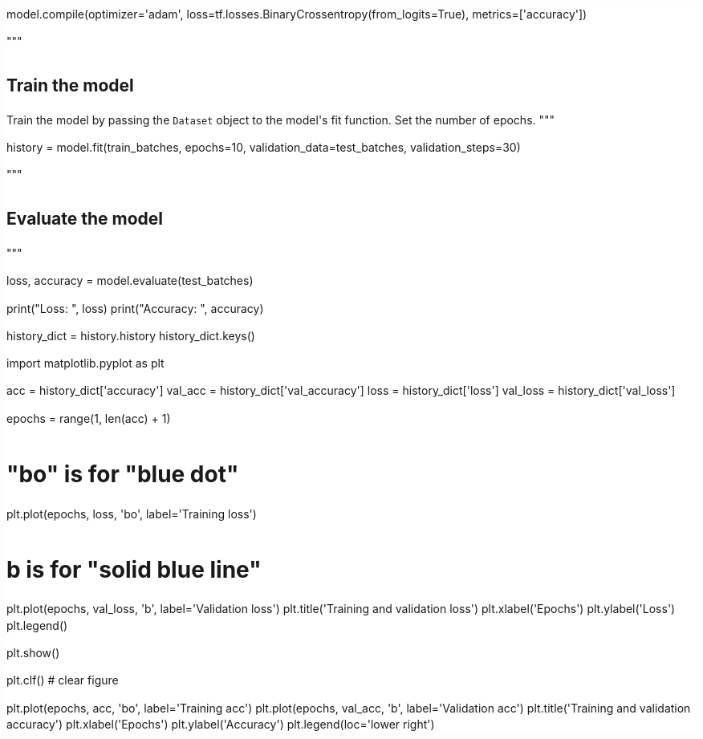 model.compile(optimizer='adam',
              loss=tf.losses.BinaryCrossentropy(from_logits=True),
              metrics=['accuracy'])

"""
## Train the model
Train the model by passing the `Dataset` object to the model's fit function. 
Set the number of epochs.
"""

history = model.fit(train_batches,
                    epochs=10,
                    validation_data=test_batches,
                    validation_steps=30)

"""
## Evaluate the model
"""

loss, accuracy = model.evaluate(test_batches)

print("Loss: ", loss)
print("Accuracy: ", accuracy)


history_dict = history.history
history_dict.keys()

import matplotlib.pyplot as plt

acc = history_dict['accuracy']
val_acc = history_dict['val_accuracy']
loss = history_dict['loss']
val_loss = history_dict['val_loss']

epochs = range(1, len(acc) + 1)

# "bo" is for "blue dot"
plt.plot(epochs, loss, 'bo', label='Training loss')
# b is for "solid blue line"
plt.plot(epochs, val_loss, 'b', label='Validation loss')
plt.title('Training and validation loss')
plt.xlabel('Epochs')
plt.ylabel('Loss')
plt.legend()

plt.show()

plt.clf()   # clear figure

plt.plot(epochs, acc, 'bo', label='Training acc')
plt.plot(epochs, val_acc, 'b', label='Validation acc')
plt.title('Training and validation accuracy')
plt.xlabel('Epochs')
plt.ylabel('Accuracy')
plt.legend(loc='lower right')
